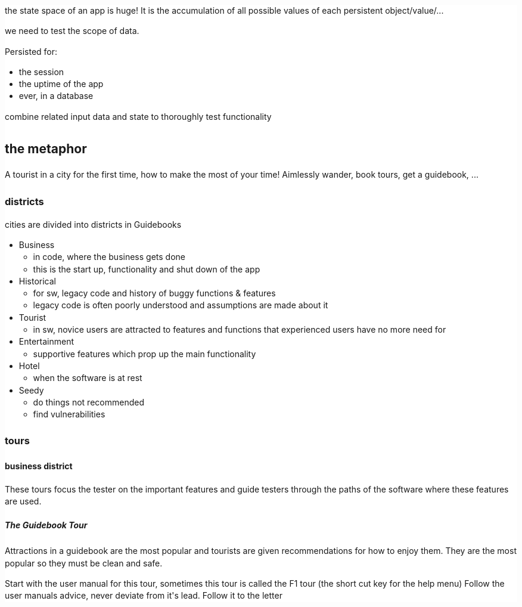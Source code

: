 the state space of an app is huge!
It is the accumulation of all possible values of each persistent object/value/...

we need to test the scope of data.

Persisted for:

* the session
* the uptime of the app
* ever, in a database

combine related input data and state to thoroughly test functionality

## the metaphor

A tourist in a city for the first time, how to make the most of your time!
Aimlessly wander, book tours, get a guidebook, ...

### districts

cities are divided into districts in Guidebooks

* Business
  * in code, where the business gets done
  * this is the start up, functionality and shut down of the app
* Historical
  * for sw, legacy code and history of buggy functions & features
  * legacy code is often poorly understood and assumptions are made about it
* Tourist
  * in sw, novice users are attracted to features and functions that experienced users have no more need for
* Entertainment
  * supportive features which prop up the main functionality
* Hotel
  * when the software is at rest
* Seedy
  * do things not recommended
  * find vulnerabilities

### tours

#### business district

These tours focus the tester on the important features and guide testers through the paths of the software where these features are used.

##### The Guidebook Tour

Attractions in a guidebook are the most popular and tourists are given recommendations for how to enjoy them.
They are the most popular so they must be clean and safe.

Start with the user manual for this tour, sometimes this tour is called the F1 tour (the short cut key for the help menu)
Follow the user manuals advice, never deviate from it's lead. Follow it to the letter
